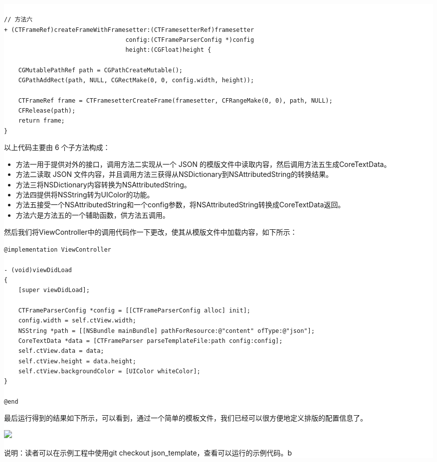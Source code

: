 ```

// 方法六
+ (CTFrameRef)createFrameWithFramesetter:(CTFramesetterRef)framesetter
                                  config:(CTFrameParserConfig *)config
                                  height:(CGFloat)height {

    CGMutablePathRef path = CGPathCreateMutable();
    CGPathAddRect(path, NULL, CGRectMake(0, 0, config.width, height));

    CTFrameRef frame = CTFramesetterCreateFrame(framesetter, CFRangeMake(0, 0), path, NULL);
    CFRelease(path);
    return frame;
}
```

以上代码主要由 6 个子方法构成：

- 方法一用于提供对外的接口，调用方法二实现从一个 JSON 的模版文件中读取内容，然后调用方法五生成CoreTextData。
- 方法二读取 JSON 文件内容，并且调用方法三获得从NSDictionary到NSAttributedString的转换结果。
- 方法三将NSDictionary内容转换为NSAttributedString。
- 方法四提供将NSString转为UIColor的功能。
- 方法五接受一个NSAttributedString和一个config参数，将NSAttributedString转换成CoreTextData返回。
- 方法六是方法五的一个辅助函数，供方法五调用。

然后我们将ViewController中的调用代码作一下更改，使其从模版文件中加载内容，如下所示：
```
@implementation ViewController

- (void)viewDidLoad
{
    [super viewDidLoad];

    CTFrameParserConfig *config = [[CTFrameParserConfig alloc] init];
    config.width = self.ctView.width;
    NSString *path = [[NSBundle mainBundle] pathForResource:@"content" ofType:@"json"];
    CoreTextData *data = [CTFrameParser parseTemplateFile:path config:config];
    self.ctView.data = data;
    self.ctView.height = data.height;
    self.ctView.backgroundColor = [UIColor whiteColor];
}

@end
```

最后运行得到的结果如下所示，可以看到，通过一个简单的模板文件，我们已经可以很方便地定义排版的配置信息了。

![](http://tangqiao.b0.upaiyun.com/coretext/coretext-load-from-json-template.png)

说明：读者可以在示例工程中使用git checkout json_template，查看可以运行的示例代码。b


